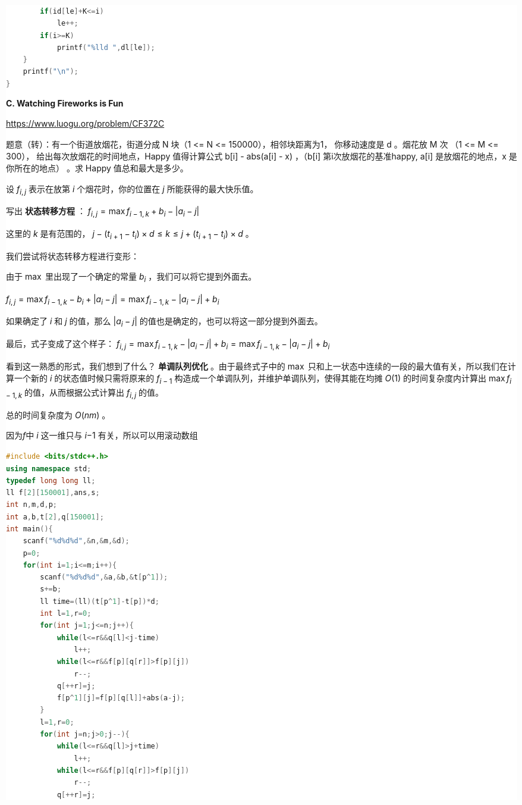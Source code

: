 ```c++
        if(id[le]+K<=i)
            le++;
        if(i>=K)
            printf("%lld ",dl[le]);
    }
    printf("\n");
}
```

**C. Watching Fireworks is Fun**

https://www.luogu.org/problem/CF372C

题意（转）：有一个街道放烟花，街道分成 N 块（1 <= N <= 150000），相邻块距离为1， 你移动速度是 d 。烟花放 M 次 （1 <= M <= 300）， 给出每次放烟花的时间地点，Happy 值得计算公式 b[i] - abs(a[i] - x) ，（b[i] 第i次放烟花的基准happy, a[i] 是放烟花的地点，x 是你所在的地点） 。求 Happy 值总和最大是多少。


设 $f_{i,j}$ 表示在放第 $i$ 个烟花时，你的位置在 $j$ 所能获得的最大快乐值。

写出 **状态转移方程** ： $f_{i,j}=\max{f_{i-1,k}+b_i-|a_i-j|}$

这里的 $k$ 是有范围的， $j-(t_{i+1}-t_i)\times d\le k\le j+(t_{i+1}-t_i)\times d$ 。

我们尝试将状态转移方程进行变形：

由于 $\max$ 里出现了一个确定的常量 $b_i$ ，我们可以将它提到外面去。

$f_{i,j}=\max{f_{i-1,k}-b_i+|a_i-j|}=\max{f_{i-1,k}-|a_i-j|}+b_i$

如果确定了 $i$ 和 $j$ 的值，那么 $|a_i-j|$ 的值也是确定的，也可以将这一部分提到外面去。

最后，式子变成了这个样子： $f_{i,j}=\max{f_{i-1,k}-|a_i-j|}+b_i=\max{f_{i-1,k}}-|a_i-j|+b_i$

看到这一熟悉的形式，我们想到了什么？ **单调队列优化** 。由于最终式子中的 $\max$ 只和上一状态中连续的一段的最大值有关，所以我们在计算一个新的 $i$ 的状态值时候只需将原来的 $f_{i-1}$ 构造成一个单调队列，并维护单调队列，使得其能在均摊 $O(1)$ 的时间复杂度内计算出 $\max{f_{i-1,k}}$ 的值，从而根据公式计算出 $f_{i,j}$ 的值。

总的时间复杂度为 $O(nm)$ 。

因为$f$中 *i* 这一维只与 *i*−1 有关，所以可以用滚动数组

```c++
#include <bits/stdc++.h>
using namespace std;
typedef long long ll;
ll f[2][150001],ans,s;
int n,m,d,p;
int a,b,t[2],q[150001];
int main(){
    scanf("%d%d%d",&n,&m,&d);
    p=0;
    for(int i=1;i<=m;i++){
        scanf("%d%d%d",&a,&b,&t[p^1]);
        s+=b;
        ll time=(ll)(t[p^1]-t[p])*d;
        int l=1,r=0;
        for(int j=1;j<=n;j++){
            while(l<=r&&q[l]<j-time)
                l++;
            while(l<=r&&f[p][q[r]]>f[p][j])
                r--;
            q[++r]=j;
            f[p^1][j]=f[p][q[l]]+abs(a-j);
        }
        l=1,r=0;
        for(int j=n;j>0;j--){
            while(l<=r&&q[l]>j+time)
                l++;
            while(l<=r&&f[p][q[r]]>f[p][j])
                r--;
            q[++r]=j;
```